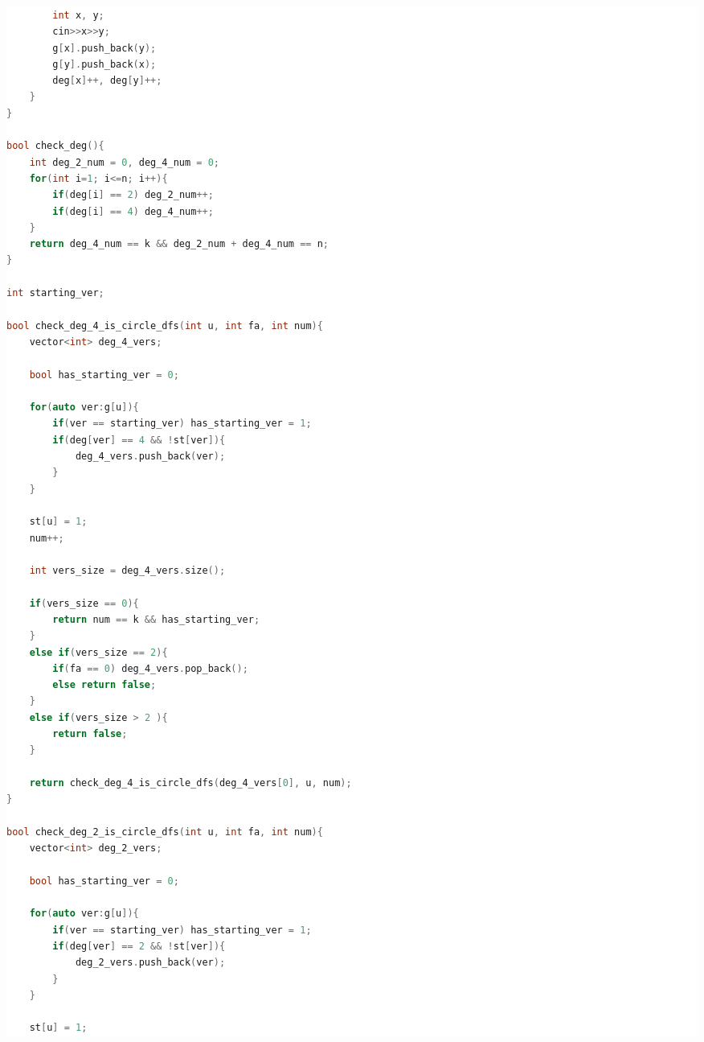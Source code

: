 ```c++
		int x, y;
		cin>>x>>y;
		g[x].push_back(y);
		g[y].push_back(x);
		deg[x]++, deg[y]++;
	}
}
 
bool check_deg(){
	int deg_2_num = 0, deg_4_num = 0;
	for(int i=1; i<=n; i++){
		if(deg[i] == 2) deg_2_num++;
		if(deg[i] == 4) deg_4_num++;
	}
	return deg_4_num == k && deg_2_num + deg_4_num == n;
}
 
int starting_ver;
 
bool check_deg_4_is_circle_dfs(int u, int fa, int num){
	vector<int> deg_4_vers;
	
	bool has_starting_ver = 0;
	
	for(auto ver:g[u]){
		if(ver == starting_ver) has_starting_ver = 1;
		if(deg[ver] == 4 && !st[ver]){
			deg_4_vers.push_back(ver);
		}
	}
	
	st[u] = 1;
	num++;
	
	int vers_size = deg_4_vers.size();
	
	if(vers_size == 0){
		return num == k && has_starting_ver;
	}
	else if(vers_size == 2){
		if(fa == 0) deg_4_vers.pop_back();
		else return false;
	}
	else if(vers_size > 2 ){
		return false;
	}
	
	return check_deg_4_is_circle_dfs(deg_4_vers[0], u, num);
}
 
bool check_deg_2_is_circle_dfs(int u, int fa, int num){
	vector<int> deg_2_vers;
	
	bool has_starting_ver = 0;
	
	for(auto ver:g[u]){
		if(ver == starting_ver) has_starting_ver = 1;
		if(deg[ver] == 2 && !st[ver]){
			deg_2_vers.push_back(ver);
		}
	}
	
	st[u] = 1;
```